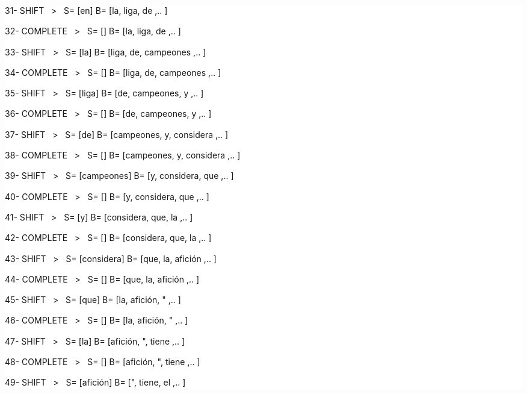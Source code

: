 
31- SHIFT&nbsp;&nbsp;&nbsp;>&nbsp;&nbsp;&nbsp;S= [en]   B= [la, liga, de ,.. ]



32- COMPLETE&nbsp;&nbsp;&nbsp;>&nbsp;&nbsp;&nbsp;S= []   B= [la, liga, de ,.. ]



33- SHIFT&nbsp;&nbsp;&nbsp;>&nbsp;&nbsp;&nbsp;S= [la]   B= [liga, de, campeones ,.. ]



34- COMPLETE&nbsp;&nbsp;&nbsp;>&nbsp;&nbsp;&nbsp;S= []   B= [liga, de, campeones ,.. ]



35- SHIFT&nbsp;&nbsp;&nbsp;>&nbsp;&nbsp;&nbsp;S= [liga]   B= [de, campeones, y ,.. ]



36- COMPLETE&nbsp;&nbsp;&nbsp;>&nbsp;&nbsp;&nbsp;S= []   B= [de, campeones, y ,.. ]



37- SHIFT&nbsp;&nbsp;&nbsp;>&nbsp;&nbsp;&nbsp;S= [de]   B= [campeones, y, considera ,.. ]



38- COMPLETE&nbsp;&nbsp;&nbsp;>&nbsp;&nbsp;&nbsp;S= []   B= [campeones, y, considera ,.. ]



39- SHIFT&nbsp;&nbsp;&nbsp;>&nbsp;&nbsp;&nbsp;S= [campeones]   B= [y, considera, que ,.. ]



40- COMPLETE&nbsp;&nbsp;&nbsp;>&nbsp;&nbsp;&nbsp;S= []   B= [y, considera, que ,.. ]



41- SHIFT&nbsp;&nbsp;&nbsp;>&nbsp;&nbsp;&nbsp;S= [y]   B= [considera, que, la ,.. ]



42- COMPLETE&nbsp;&nbsp;&nbsp;>&nbsp;&nbsp;&nbsp;S= []   B= [considera, que, la ,.. ]



43- SHIFT&nbsp;&nbsp;&nbsp;>&nbsp;&nbsp;&nbsp;S= [considera]   B= [que, la, afición ,.. ]



44- COMPLETE&nbsp;&nbsp;&nbsp;>&nbsp;&nbsp;&nbsp;S= []   B= [que, la, afición ,.. ]



45- SHIFT&nbsp;&nbsp;&nbsp;>&nbsp;&nbsp;&nbsp;S= [que]   B= [la, afición, " ,.. ]



46- COMPLETE&nbsp;&nbsp;&nbsp;>&nbsp;&nbsp;&nbsp;S= []   B= [la, afición, " ,.. ]



47- SHIFT&nbsp;&nbsp;&nbsp;>&nbsp;&nbsp;&nbsp;S= [la]   B= [afición, ", tiene ,.. ]



48- COMPLETE&nbsp;&nbsp;&nbsp;>&nbsp;&nbsp;&nbsp;S= []   B= [afición, ", tiene ,.. ]



49- SHIFT&nbsp;&nbsp;&nbsp;>&nbsp;&nbsp;&nbsp;S= [afición]   B= [", tiene, el ,.. ]


